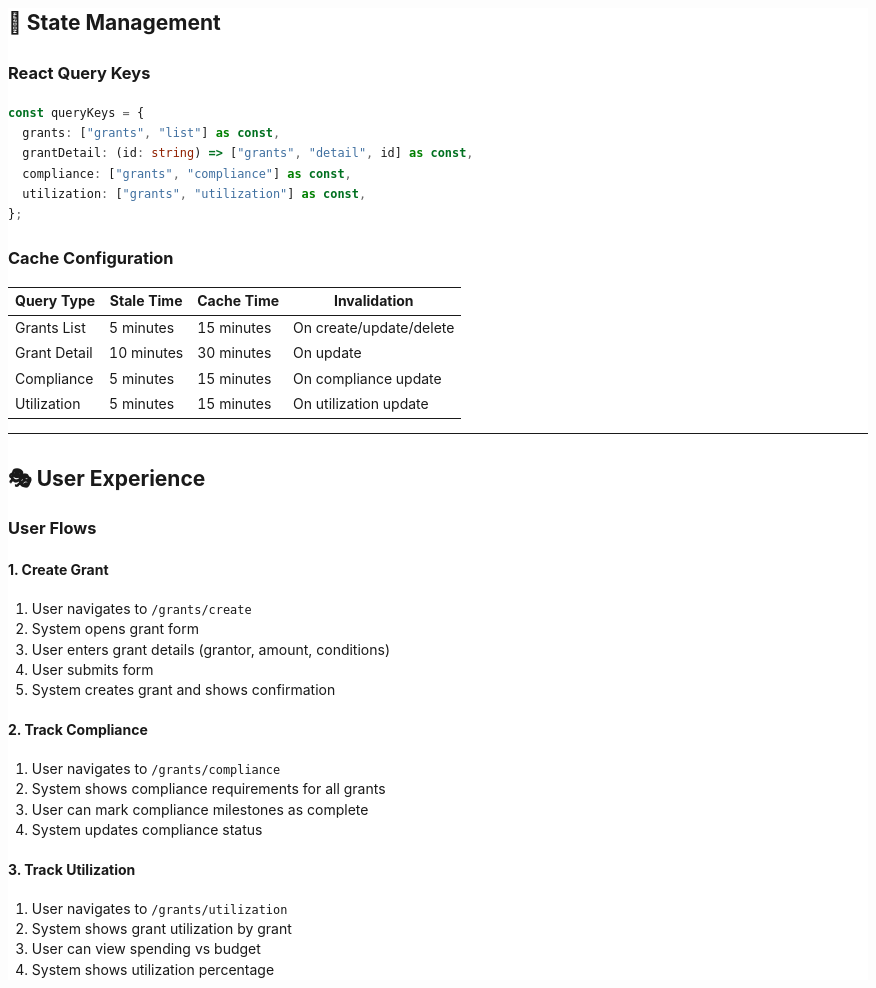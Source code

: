 ## 🔄 State Management

### React Query Keys

```typescript
const queryKeys = {
  grants: ["grants", "list"] as const,
  grantDetail: (id: string) => ["grants", "detail", id] as const,
  compliance: ["grants", "compliance"] as const,
  utilization: ["grants", "utilization"] as const,
};
```

### Cache Configuration

| Query Type   | Stale Time | Cache Time | Invalidation            |
| ------------ | ---------- | ---------- | ----------------------- |
| Grants List  | 5 minutes  | 15 minutes | On create/update/delete |
| Grant Detail | 10 minutes | 30 minutes | On update               |
| Compliance   | 5 minutes  | 15 minutes | On compliance update    |
| Utilization  | 5 minutes  | 15 minutes | On utilization update   |

---

## 🎭 User Experience

### User Flows

#### 1. Create Grant

1. User navigates to `/grants/create`
2. System opens grant form
3. User enters grant details (grantor, amount, conditions)
4. User submits form
5. System creates grant and shows confirmation

#### 2. Track Compliance

1. User navigates to `/grants/compliance`
2. System shows compliance requirements for all grants
3. User can mark compliance milestones as complete
4. System updates compliance status

#### 3. Track Utilization

1. User navigates to `/grants/utilization`
2. System shows grant utilization by grant
3. User can view spending vs budget
4. System shows utilization percentage
